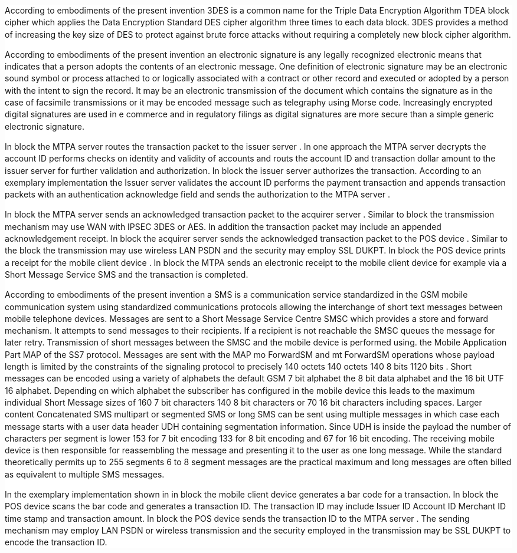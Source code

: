 According to embodiments of the present invention 3DES is a common name for the Triple Data Encryption Algorithm TDEA block cipher which applies the Data Encryption Standard DES cipher algorithm three times to each data block. 3DES provides a method of increasing the key size of DES to protect against brute force attacks without requiring a completely new block cipher algorithm.

According to embodiments of the present invention an electronic signature is any legally recognized electronic means that indicates that a person adopts the contents of an electronic message. One definition of electronic signature may be an electronic sound symbol or process attached to or logically associated with a contract or other record and executed or adopted by a person with the intent to sign the record. It may be an electronic transmission of the document which contains the signature as in the case of facsimile transmissions or it may be encoded message such as telegraphy using Morse code. Increasingly encrypted digital signatures are used in e commerce and in regulatory filings as digital signatures are more secure than a simple generic electronic signature.

In block the MTPA server routes the transaction packet to the issuer server . In one approach the MTPA server decrypts the account ID performs checks on identity and validity of accounts and routs the account ID and transaction dollar amount to the issuer server for further validation and authorization. In block the issuer server authorizes the transaction. According to an exemplary implementation the Issuer server validates the account ID performs the payment transaction and appends transaction packets with an authentication acknowledge field and sends the authorization to the MTPA server .

In block the MTPA server sends an acknowledged transaction packet to the acquirer server . Similar to block the transmission mechanism may use WAN with IPSEC 3DES or AES. In addition the transaction packet may include an appended acknowledgement receipt. In block the acquirer server sends the acknowledged transaction packet to the POS device . Similar to the block the transmission may use wireless LAN PSDN and the security may employ SSL DUKPT. In block the POS device prints a receipt for the mobile client device . In block the MTPA sends an electronic receipt to the mobile client device for example via a Short Message Service SMS and the transaction is completed.

According to embodiments of the present invention a SMS is a communication service standardized in the GSM mobile communication system using standardized communications protocols allowing the interchange of short text messages between mobile telephone devices. Messages are sent to a Short Message Service Centre SMSC which provides a store and forward mechanism. It attempts to send messages to their recipients. If a recipient is not reachable the SMSC queues the message for later retry. Transmission of short messages between the SMSC and the mobile device is performed using. the Mobile Application Part MAP of the SS7 protocol. Messages are sent with the MAP mo ForwardSM and mt ForwardSM operations whose payload length is limited by the constraints of the signaling protocol to precisely 140 octets 140 octets 140 8 bits 1120 bits . Short messages can be encoded using a variety of alphabets the default GSM 7 bit alphabet the 8 bit data alphabet and the 16 bit UTF 16 alphabet. Depending on which alphabet the subscriber has configured in the mobile device this leads to the maximum individual Short Message sizes of 160 7 bit characters 140 8 bit characters or 70 16 bit characters including spaces. Larger content Concatenated SMS multipart or segmented SMS or long SMS can be sent using multiple messages in which case each message starts with a user data header UDH containing segmentation information. Since UDH is inside the payload the number of characters per segment is lower 153 for 7 bit encoding 133 for 8 bit encoding and 67 for 16 bit encoding. The receiving mobile device is then responsible for reassembling the message and presenting it to the user as one long message. While the standard theoretically permits up to 255 segments 6 to 8 segment messages are the practical maximum and long messages are often billed as equivalent to multiple SMS messages.

In the exemplary implementation shown in in block the mobile client device generates a bar code for a transaction. In block the POS device scans the bar code and generates a transaction ID. The transaction ID may include Issuer ID Account ID Merchant ID time stamp and transaction amount. In block the POS device sends the transaction ID to the MTPA server . The sending mechanism may employ LAN PSDN or wireless transmission and the security employed in the transmission may be SSL DUKPT to encode the transaction ID.

